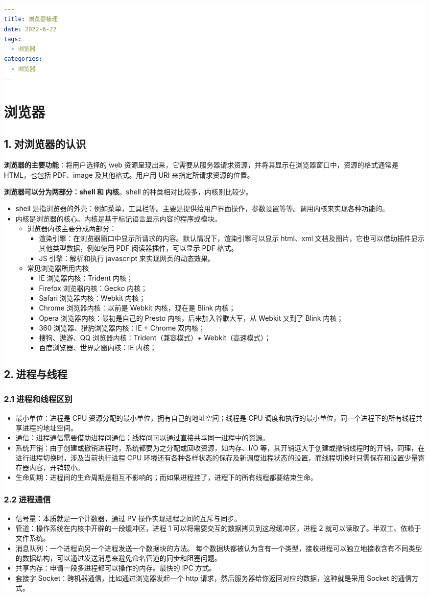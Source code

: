 ```yaml
---
title: 浏览器梳理
date: 2022-6-22
tags:
  - 浏览器
categories:
  - 浏览器
---
```


# 浏览器

## 1. 对浏览器的认识

**浏览器的主要功能**：将用户选择的 web 资源呈现出来，它需要从服务器请求资源，并将其显示在浏览器窗口中，资源的格式通常是 HTML，也包括 PDF、image 及其他格式。用户用 URI 来指定所请求资源的位置。

**浏览器可以分为两部分：shell 和 内核**。shell 的种类相对比较多，内核则比较少。

- shell 是指浏览器的外壳：例如菜单，工具栏等。主要是提供给用户界面操作，参数设置等等。调用内核来实现各种功能的。
- 内核是浏览器的核心。内核是基于标记语言显示内容的程序或模块。
  - 浏览器内核主要分成两部分：
    - 渲染引擎：在浏览器窗口中显示所请求的内容。默认情况下，渲染引擎可以显示 html、xml 文档及图片，它也可以借助插件显示其他类型数据，例如使用 PDF 阅读器插件，可以显示 PDF 格式。
    - JS 引擎：解析和执行 javascript 来实现网页的动态效果。
  - 常见浏览器所用内核
    - IE 浏览器内核：Trident 内核；
    - Firefox 浏览器内核：Gecko 内核；
    - Safari 浏览器内核：Webkit 内核；
    - Chrome 浏览器内核：以前是 Webkit 内核，现在是 Blink 内核；
    - Opera 浏览器内核：最初是自己的 Presto 内核，后来加入谷歌大军，从 Webkit 又到了 Blink 内核；
    - 360 浏览器、猎豹浏览器内核：IE + Chrome 双内核；
    - 搜狗、遨游、QQ 浏览器内核：Trident（兼容模式）+ Webkit（高速模式）；
    - 百度浏览器、世界之窗内核：IE 内核；

## 2. 进程与线程

### 2.1 进程和线程区别

- 最小单位：进程是 CPU 资源分配的最小单位，拥有自己的地址空间；线程是 CPU 调度和执行的最小单位，同一个进程下的所有线程共享进程的地址空间。
- 通信：进程通信需要借助进程间通信；线程间可以通过直接共享同一进程中的资源。
- 系统开销：由于创建或撤销进程时，系统都要为之分配或回收资源，如内存、I/O 等，其开销远大于创建或撤销线程时的开销。同理，在进行进程切换时，涉及当前执行进程 CPU 环境还有各种各样状态的保存及新调度进程状态的设置，而线程切换时只需保存和设置少量寄存器内容，开销较小。
- 生命周期：进程间的生命周期是相互不影响的；而如果进程挂了，进程下的所有线程都要结束生命。

### 2.2 进程通信

- 信号量：本质就是一个计数器，通过 PV 操作实现进程之间的互斥与同步。
- 管道：操作系统在内核中开辟的一段缓冲区，进程 1 可以将需要交互的数据拷贝到这段缓冲区，进程 2 就可以读取了。半双工、依赖于文件系统。
- 消息队列：一个进程向另一个进程发送一个数据块的方法。 每个数据块都被认为含有一个类型，接收进程可以独立地接收含有不同类型的数据结构，可以通过发送消息来避免命名管道的同步和阻塞问题。
- 共享内存：申请一段多进程都可以操作的内存。最快的 IPC 方式。
- 套接字 Socket：跨机器通信，比如通过浏览器发起一个 http 请求，然后服务器给你返回对应的数据，这种就是采用 Socket 的通信方式。
